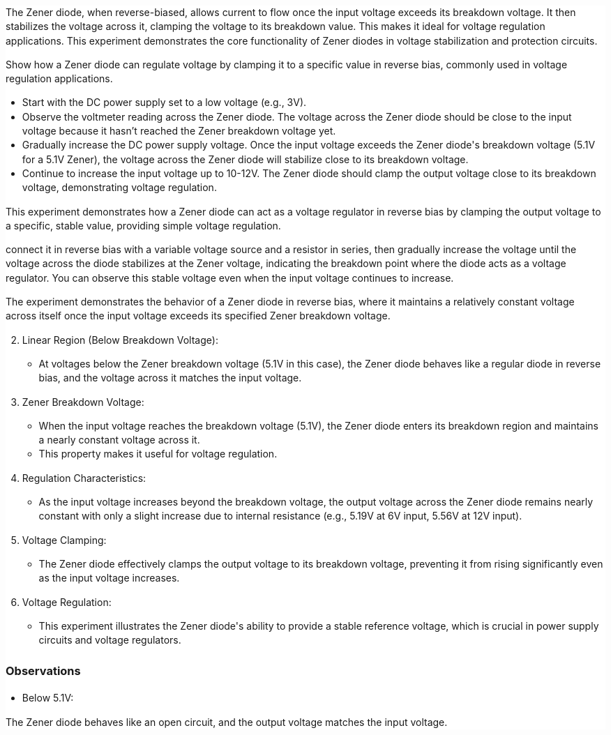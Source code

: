 The Zener diode, when reverse-biased, allows current to flow once the input voltage exceeds its breakdown voltage. It then stabilizes the voltage across it, clamping the voltage to its breakdown value. This makes it ideal for voltage regulation applications. This experiment demonstrates the core functionality of Zener diodes in voltage stabilization and protection circuits.

Show how a Zener diode can regulate voltage by clamping it to a specific value in reverse bias, commonly used in voltage regulation applications.

- Start with the DC power supply set to a low voltage (e.g., 3V).
- Observe the voltmeter reading across the Zener diode. The voltage across the Zener diode should be close to the input voltage because it hasn’t reached the Zener breakdown voltage yet.
- Gradually increase the DC power supply voltage. Once the input voltage exceeds the Zener diode's breakdown voltage (5.1V for a 5.1V Zener), the voltage across the Zener diode will stabilize close to its breakdown voltage.
- Continue to increase the input voltage up to 10-12V. The Zener diode should clamp the output voltage close to its breakdown voltage, demonstrating voltage regulation.

This experiment demonstrates how a Zener diode can act as a voltage regulator in reverse bias by clamping the output voltage to a specific, stable value, providing simple voltage regulation.

connect it in reverse bias with a variable voltage source and a resistor in series, then gradually increase the voltage until the voltage across the diode stabilizes at the Zener voltage, indicating the breakdown point where the diode acts as a voltage regulator. You can observe this stable voltage even when the input voltage continues to increase.

The experiment demonstrates the behavior of a Zener diode in reverse bias, where it maintains a relatively constant voltage across itself once the input voltage exceeds its specified Zener breakdown voltage.

2. Linear Region (Below Breakdown Voltage):
   - At voltages below the Zener breakdown voltage (5.1V in this case), the Zener diode behaves like a regular diode in reverse bias, and the voltage across it matches the input voltage.

3. Zener Breakdown Voltage:
   - When the input voltage reaches the breakdown voltage (5.1V), the Zener diode enters its breakdown region and maintains a nearly constant voltage across it.
   - This property makes it useful for voltage regulation.

4. Regulation Characteristics:
   - As the input voltage increases beyond the breakdown voltage, the output voltage across the Zener diode remains nearly constant with only a slight increase due to internal resistance (e.g., 5.19V at 6V input, 5.56V at 12V input).

5. Voltage Clamping:
   - The Zener diode effectively clamps the output voltage to its breakdown voltage, preventing it from rising significantly even as the input voltage increases.

6. Voltage Regulation:
   - This experiment illustrates the Zener diode's ability to provide a stable reference voltage, which is crucial in power supply circuits and voltage regulators.

### Observations

- Below 5.1V:

The Zener diode behaves like an open circuit, and the output voltage matches the input voltage.
